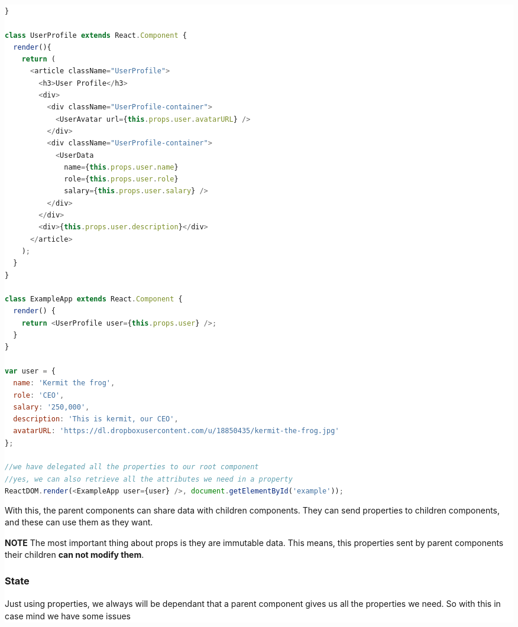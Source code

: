 ```javascript
}

class UserProfile extends React.Component {
  render(){
    return (
      <article className="UserProfile">
        <h3>User Profile</h3>
        <div>
          <div className="UserProfile-container">
            <UserAvatar url={this.props.user.avatarURL} />
          </div>
          <div className="UserProfile-container">
            <UserData
              name={this.props.user.name}
              role={this.props.user.role}
              salary={this.props.user.salary} />
          </div>
        </div>
        <div>{this.props.user.description}</div>
      </article>
    );
  }
}

class ExampleApp extends React.Component {
  render() {
    return <UserProfile user={this.props.user} />;
  }
}

var user = {
  name: 'Kermit the frog',
  role: 'CEO',
  salary: '250,000',
  description: 'This is kermit, our CEO',
  avatarURL: 'https://dl.dropboxusercontent.com/u/18850435/kermit-the-frog.jpg'
};

//we have delegated all the properties to our root component
//yes, we can also retrieve all the attributes we need in a property
ReactDOM.render(<ExampleApp user={user} />, document.getElementById('example'));
```

With this, the parent components can share data with children components. They can send properties to children components, and these can use them as they want.

**NOTE** The most important thing about props is they are immutable data. This means, this properties sent by parent components their children **can not modify them**.

### State

Just using properties, we always will be dependant that a parent component gives us all the properties we need. So with this in case mind we have some issues
